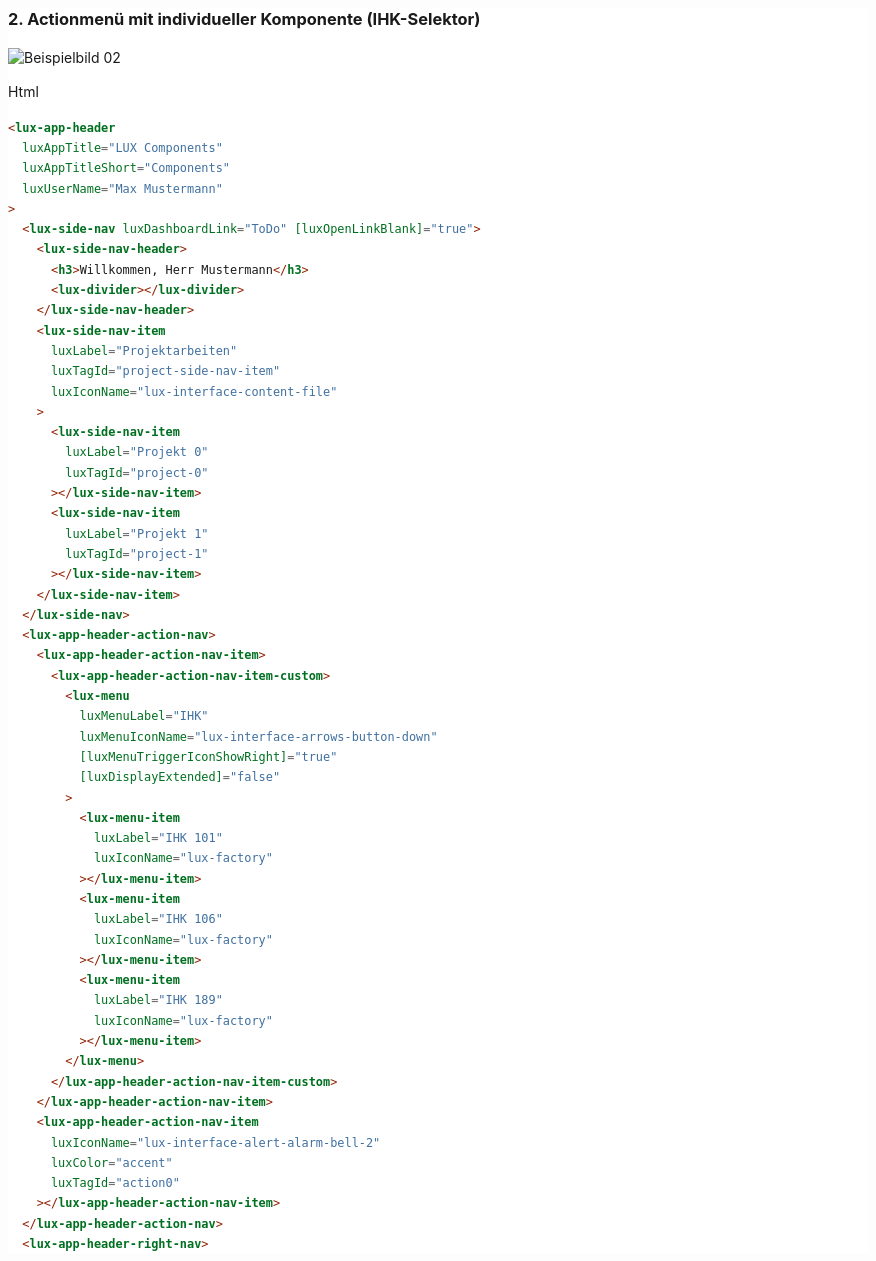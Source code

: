 ### 2. Actionmenü mit individueller Komponente (IHK-Selektor)

![Beispielbild 02](https://raw.githubusercontent.com/wiki/IHK-GfI/lux-components-workspace/Versions/v19/lux‐app‐header-v19-img-02.png)

Html

```html
<lux-app-header
  luxAppTitle="LUX Components"
  luxAppTitleShort="Components"
  luxUserName="Max Mustermann"
>
  <lux-side-nav luxDashboardLink="ToDo" [luxOpenLinkBlank]="true">
    <lux-side-nav-header>
      <h3>Willkommen, Herr Mustermann</h3>
      <lux-divider></lux-divider>
    </lux-side-nav-header>
    <lux-side-nav-item
      luxLabel="Projektarbeiten"
      luxTagId="project-side-nav-item"
      luxIconName="lux-interface-content-file"
    >
      <lux-side-nav-item
        luxLabel="Projekt 0"
        luxTagId="project-0"
      ></lux-side-nav-item>
      <lux-side-nav-item
        luxLabel="Projekt 1"
        luxTagId="project-1"
      ></lux-side-nav-item>
    </lux-side-nav-item>
  </lux-side-nav>
  <lux-app-header-action-nav>
    <lux-app-header-action-nav-item>
      <lux-app-header-action-nav-item-custom>
        <lux-menu
          luxMenuLabel="IHK"
          luxMenuIconName="lux-interface-arrows-button-down"
          [luxMenuTriggerIconShowRight]="true"
          [luxDisplayExtended]="false"
        >
          <lux-menu-item
            luxLabel="IHK 101"
            luxIconName="lux-factory"
          ></lux-menu-item>
          <lux-menu-item
            luxLabel="IHK 106"
            luxIconName="lux-factory"
          ></lux-menu-item>
          <lux-menu-item
            luxLabel="IHK 189"
            luxIconName="lux-factory"
          ></lux-menu-item>
        </lux-menu>
      </lux-app-header-action-nav-item-custom>
    </lux-app-header-action-nav-item>
    <lux-app-header-action-nav-item
      luxIconName="lux-interface-alert-alarm-bell-2"
      luxColor="accent"
      luxTagId="action0"
    ></lux-app-header-action-nav-item>
  </lux-app-header-action-nav>
  <lux-app-header-right-nav>
```